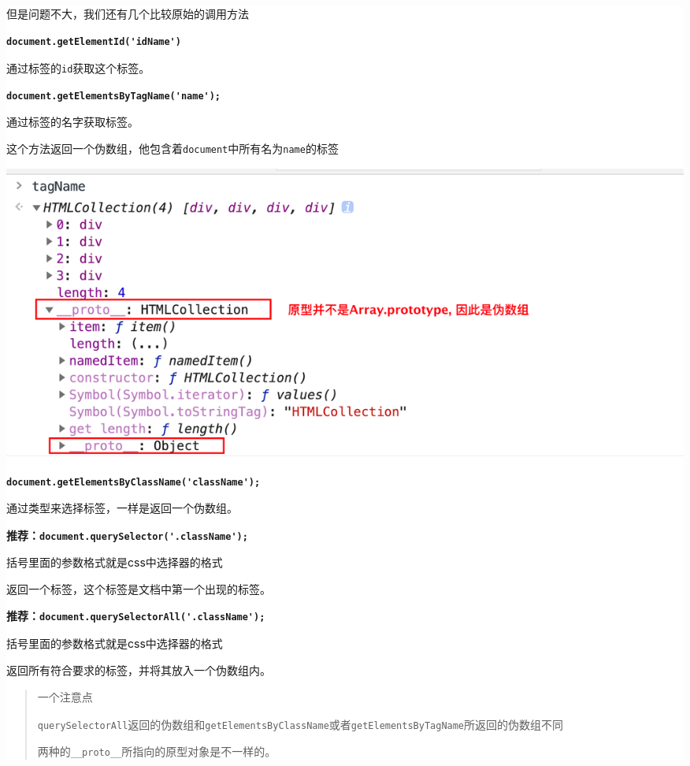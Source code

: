 





但是问题不大，我们还有几个比较原始的调用方法



**`document.getElementId('idName')`**

通过标签的`id`获取这个标签。

**`document.getElementsByTagName('name');`**

通过标签的名字获取标签。

这个方法返回一个伪数组，他包含着`document`中所有名为`name`的标签

![返回的数组是一个伪数组](30_dom编程.assets/image-20201214112102942.png)

**`document.getElementsByClassName('className');`**

通过类型来选择标签，一样是返回一个伪数组。



**推荐：`document.querySelector('.className');`**

括号里面的参数格式就是css中选择器的格式

返回一个标签，这个标签是文档中第一个出现的标签。

**推荐：`document.querySelectorAll('.className');`**

括号里面的参数格式就是css中选择器的格式

返回所有符合要求的标签，并将其放入一个伪数组内。



>  一个注意点
>
> `querySelectorAll`返回的伪数组和`getElementsByClassName`或者``getElementsByTagName``所返回的伪数组不同
>
> 两种的`__proto__`所指向的原型对象是不一样的。
>